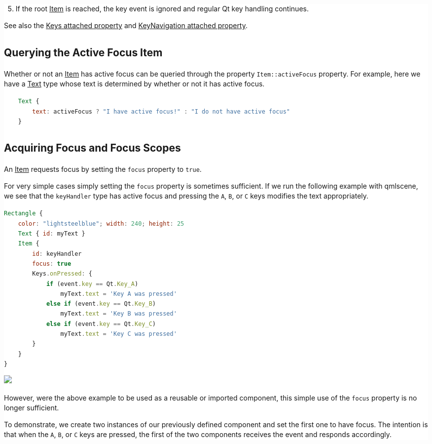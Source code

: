 5.  If the root [Item](../QtQuick.Item/index.html) is reached, the key event is ignored and regular Qt key handling continues.

See also the [Keys attached property](../QtQuick.Keys/index.html) and [KeyNavigation attached property](../QtQuick.KeyNavigation/index.html).

<span id="querying-the-active-focus-item"></span>
Querying the Active Focus Item
------------------------------

Whether or not an [Item](../QtQuick.Item/index.html) has active focus can be queried through the property `Item::activeFocus` property. For example, here we have a [Text](../QtQuick.qtquick-releasenotes/index.html#text) type whose text is determined by whether or not it has active focus.

``` qml
    Text {
        text: activeFocus ? "I have active focus!" : "I do not have active focus"
    }
```

<span id="acquiring-focus-and-focus-scopes"></span>
Acquiring Focus and Focus Scopes
--------------------------------

An [Item](../QtQuick.Item/index.html) requests focus by setting the `focus` property to `true`.

For very simple cases simply setting the `focus` property is sometimes sufficient. If we run the following example with qmlscene, we see that the `keyHandler` type has active focus and pressing the `A`, `B`, or `C` keys modifies the text appropriately.

``` qml
Rectangle {
    color: "lightsteelblue"; width: 240; height: 25
    Text { id: myText }
    Item {
        id: keyHandler
        focus: true
        Keys.onPressed: {
            if (event.key == Qt.Key_A)
                myText.text = 'Key A was pressed'
            else if (event.key == Qt.Key_B)
                myText.text = 'Key B was pressed'
            else if (event.key == Qt.Key_C)
                myText.text = 'Key C was pressed'
        }
    }
}
```

![](https://developer.ubuntu.com/static/devportal_uploaded/923d4eaf-7ccf-424f-abc6-ed0ad269ef25-api/apps/qml/sdk-15.04.6/qtquick-input-focus/images/declarative-qmlfocus1.png)

However, were the above example to be used as a reusable or imported component, this simple use of the `focus` property is no longer sufficient.

To demonstrate, we create two instances of our previously defined component and set the first one to have focus. The intention is that when the `A`, `B`, or `C` keys are pressed, the first of the two components receives the event and responds accordingly.
